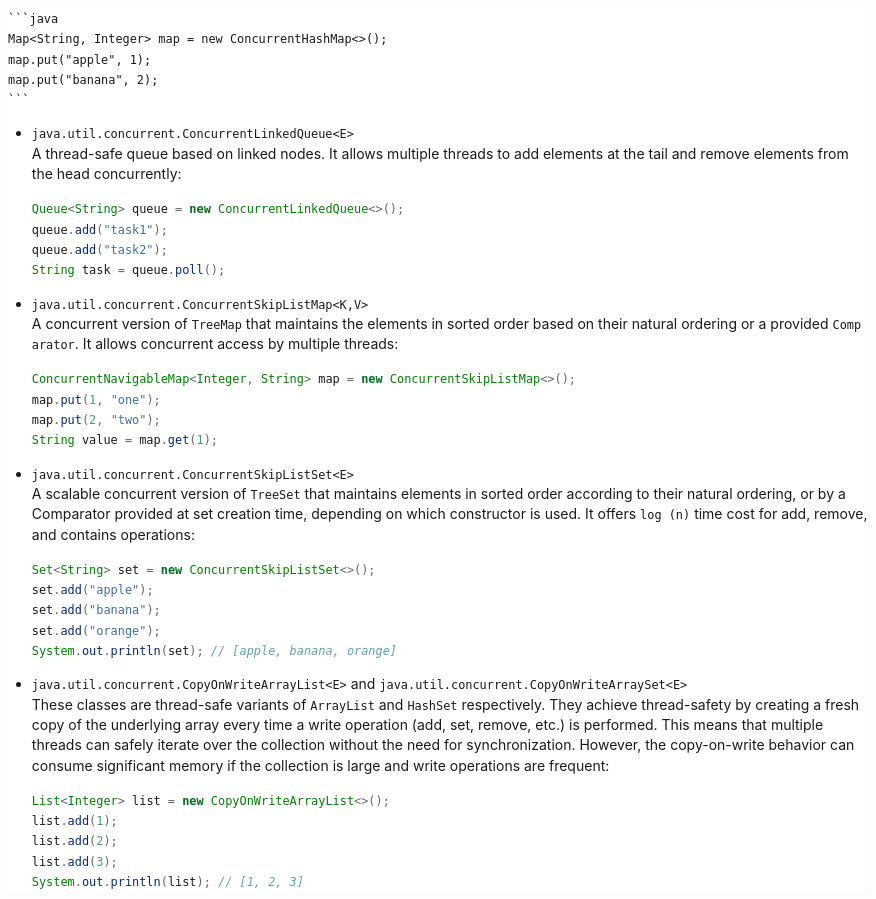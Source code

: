     ```java
    Map<String, Integer> map = new ConcurrentHashMap<>();
    map.put("apple", 1);
    map.put("banana", 2);
    ```

- `java.util.concurrent.ConcurrentLinkedQueue<E>`   
A thread-safe queue based on linked nodes. It allows multiple threads to add elements at the tail and remove elements from the head concurrently:

    ```java
    Queue<String> queue = new ConcurrentLinkedQueue<>();
    queue.add("task1");
    queue.add("task2");
    String task = queue.poll();
    ```

- `java.util.concurrent.ConcurrentSkipListMap<K,V>`  
A concurrent version of `TreeMap` that maintains the elements in sorted order based on their natural ordering or a provided `Comparator`. It allows concurrent access by multiple threads:

    ```java
    ConcurrentNavigableMap<Integer, String> map = new ConcurrentSkipListMap<>();
    map.put(1, "one");
    map.put(2, "two");
    String value = map.get(1);
    ```

- `java.util.concurrent.ConcurrentSkipListSet<E>`  
A scalable concurrent version of `TreeSet` that maintains elements in sorted order according to their natural ordering, or by a Comparator provided at set creation time, depending on which constructor is used. It offers `log (n)` time cost for add, remove, and contains operations:

    ```java
    Set<String> set = new ConcurrentSkipListSet<>();
    set.add("apple");
    set.add("banana");
    set.add("orange");
    System.out.println(set); // [apple, banana, orange]
    ```  

- `java.util.concurrent.CopyOnWriteArrayList<E>` and `java.util.concurrent.CopyOnWriteArraySet<E>`  
These classes are thread-safe variants of `ArrayList` and `HashSet` respectively. They achieve thread-safety by creating a fresh copy of the underlying array every time a write operation (add, set, remove, etc.) is performed. This means that multiple threads can safely iterate over the collection without the need for synchronization. However, the copy-on-write behavior can consume significant memory if the collection is large and write operations are frequent:

    ```java
    List<Integer> list = new CopyOnWriteArrayList<>();
    list.add(1);
    list.add(2);
    list.add(3);
    System.out.println(list); // [1, 2, 3]
